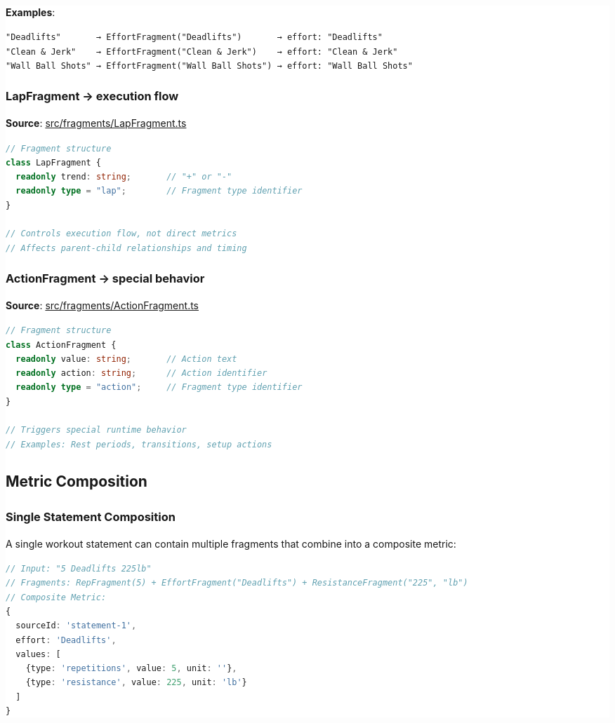 **Examples**:
```
"Deadlifts"       → EffortFragment("Deadlifts")       → effort: "Deadlifts"
"Clean & Jerk"    → EffortFragment("Clean & Jerk")    → effort: "Clean & Jerk"  
"Wall Ball Shots" → EffortFragment("Wall Ball Shots") → effort: "Wall Ball Shots"
```

### LapFragment → execution flow

**Source**: [src/fragments/LapFragment.ts](../../src/fragments/LapFragment.ts)

```typescript
// Fragment structure  
class LapFragment {
  readonly trend: string;       // "+" or "-"
  readonly type = "lap";        // Fragment type identifier
}

// Controls execution flow, not direct metrics
// Affects parent-child relationships and timing
```

### ActionFragment → special behavior

**Source**: [src/fragments/ActionFragment.ts](../../src/fragments/ActionFragment.ts)

```typescript
// Fragment structure
class ActionFragment {
  readonly value: string;       // Action text
  readonly action: string;      // Action identifier
  readonly type = "action";     // Fragment type identifier
}

// Triggers special runtime behavior
// Examples: Rest periods, transitions, setup actions
```

## Metric Composition

### Single Statement Composition

A single workout statement can contain multiple fragments that combine into a composite metric:

```typescript
// Input: "5 Deadlifts 225lb"  
// Fragments: RepFragment(5) + EffortFragment("Deadlifts") + ResistanceFragment("225", "lb")
// Composite Metric:
{
  sourceId: 'statement-1',
  effort: 'Deadlifts', 
  values: [
    {type: 'repetitions', value: 5, unit: ''},
    {type: 'resistance', value: 225, unit: 'lb'}
  ]
}
```
